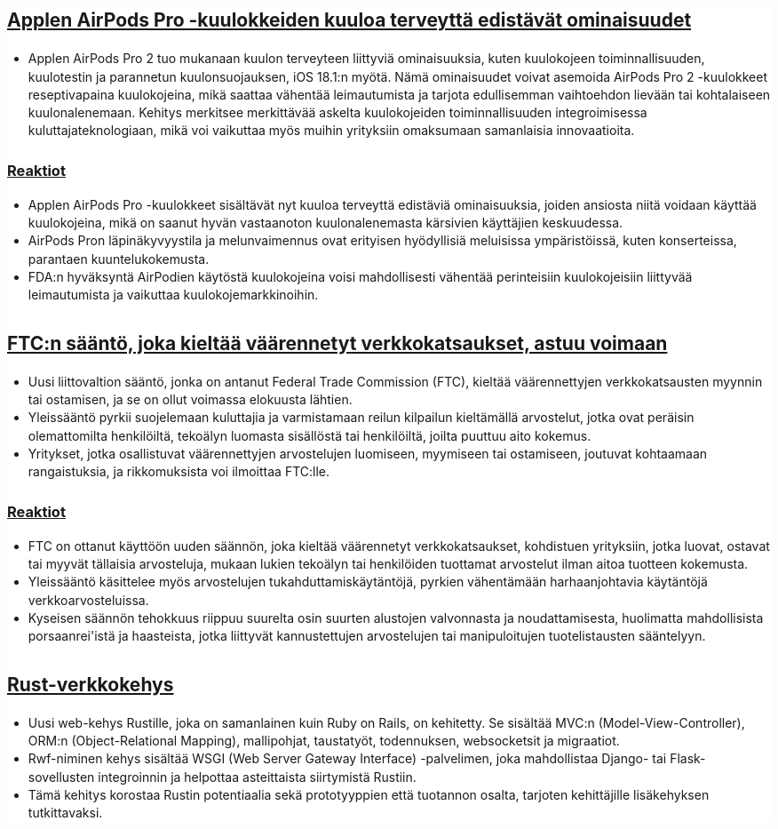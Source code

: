 ## [Applen AirPods Pro -kuulokkeiden kuuloa terveyttä edistävät ominaisuudet](https://www.theverge.com/24275178/apple-airpods-pro-hearing-aid-test-protection-preview)

- Applen AirPods Pro 2 tuo mukanaan kuulon terveyteen liittyviä ominaisuuksia, kuten kuulokojeen toiminnallisuuden, kuulotestin ja parannetun kuulonsuojauksen, iOS 18.1:n myötä. Nämä ominaisuudet voivat asemoida AirPods Pro 2 -kuulokkeet reseptivapaina kuulokojeina, mikä saattaa vähentää leimautumista ja tarjota edullisemman vaihtoehdon lievään tai kohtalaiseen kuulonalenemaan. Kehitys merkitsee merkittävää askelta kuulokojeiden toiminnallisuuden integroimisessa kuluttajateknologiaan, mikä voi vaikuttaa myös muihin yrityksiin omaksumaan samanlaisia innovaatioita.

### [Reaktiot](https://news.ycombinator.com/item?id=41909967)

- Applen AirPods Pro -kuulokkeet sisältävät nyt kuuloa terveyttä edistäviä ominaisuuksia, joiden ansiosta niitä voidaan käyttää kuulokojeina, mikä on saanut hyvän vastaanoton kuulonalenemasta kärsivien käyttäjien keskuudessa.
- AirPods Pron läpinäkyvyystila ja melunvaimennus ovat erityisen hyödyllisiä meluisissa ympäristöissä, kuten konserteissa, parantaen kuuntelukokemusta.
- FDA:n hyväksyntä AirPodien käytöstä kuulokojeina voisi mahdollisesti vähentää perinteisiin kuulokojeisiin liittyvää leimautumista ja vaikuttaa kuulokojemarkkinoihin.

## [FTC:n sääntö, joka kieltää väärennetyt verkkokatsaukset, astuu voimaan](https://abcnews.go.com/US/wireStory/ftcs-rule-banning-fake-online-reviews-effect-115009298)

- Uusi liittovaltion sääntö, jonka on antanut Federal Trade Commission (FTC), kieltää väärennettyjen verkkokatsausten myynnin tai ostamisen, ja se on ollut voimassa elokuusta lähtien.
- Yleissääntö pyrkii suojelemaan kuluttajia ja varmistamaan reilun kilpailun kieltämällä arvostelut, jotka ovat peräisin olemattomilta henkilöiltä, tekoälyn luomasta sisällöstä tai henkilöiltä, joilta puuttuu aito kokemus.
- Yritykset, jotka osallistuvat väärennettyjen arvostelujen luomiseen, myymiseen tai ostamiseen, joutuvat kohtaamaan rangaistuksia, ja rikkomuksista voi ilmoittaa FTC:lle.

### [Reaktiot](https://news.ycombinator.com/item?id=41915187)

- FTC on ottanut käyttöön uuden säännön, joka kieltää väärennetyt verkkokatsaukset, kohdistuen yrityksiin, jotka luovat, ostavat tai myyvät tällaisia arvosteluja, mukaan lukien tekoälyn tai henkilöiden tuottamat arvostelut ilman aitoa tuotteen kokemusta.
- Yleissääntö käsittelee myös arvostelujen tukahduttamiskäytäntöjä, pyrkien vähentämään harhaanjohtavia käytäntöjä verkkoarvosteluissa.
- Kyseisen säännön tehokkuus riippuu suurelta osin suurten alustojen valvonnasta ja noudattamisesta, huolimatta mahdollisista porsaanrei'istä ja haasteista, jotka liittyvät kannustettujen arvostelujen tai manipuloitujen tuotelistausten sääntelyyn.

## [Rust-verkkokehys](https://github.com/levkk/rwf)

- Uusi web-kehys Rustille, joka on samanlainen kuin Ruby on Rails, on kehitetty. Se sisältää MVC:n (Model-View-Controller), ORM:n (Object-Relational Mapping), mallipohjat, taustatyöt, todennuksen, websocketsit ja migraatiot.
- Rwf-niminen kehys sisältää WSGI (Web Server Gateway Interface) -palvelimen, joka mahdollistaa Django- tai Flask-sovellusten integroinnin ja helpottaa asteittaista siirtymistä Rustiin.
- Tämä kehitys korostaa Rustin potentiaalia sekä prototyyppien että tuotannon osalta, tarjoten kehittäjille lisäkehyksen tutkittavaksi.
